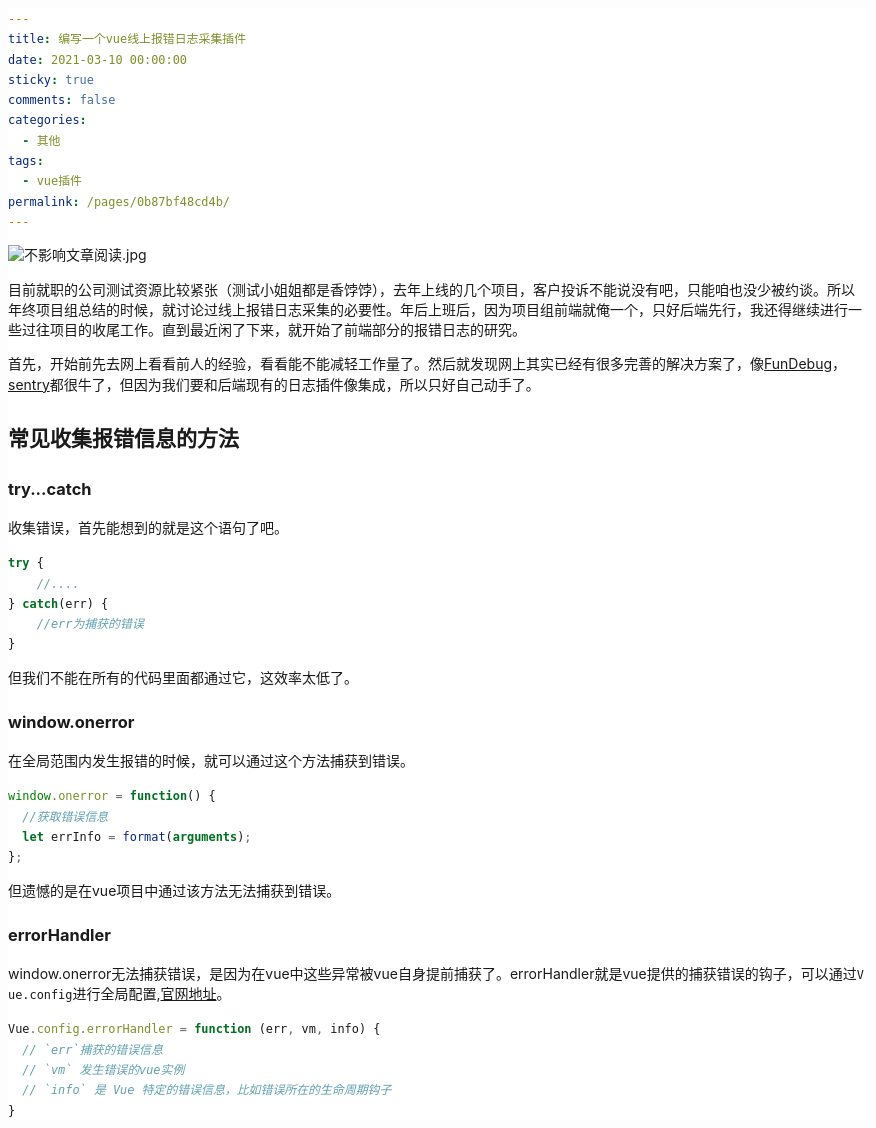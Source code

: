 ```yaml
---
title: 编写一个vue线上报错日志采集插件
date: 2021-03-10 00:00:00
sticky: true
comments: false
categories: 
  - 其他
tags: 
  - vue插件
permalink: /pages/0b87bf48cd4b/
---
```

![不影响文章阅读.jpg](https://p9-juejin.byteimg.com/tos-cn-i-k3u1fbpfcp/81368019e38c41ee8f14c02aa9ba45e9~tplv-k3u1fbpfcp-watermark.image)


目前就职的公司测试资源比较紧张（测试小姐姐都是香饽饽），去年上线的几个项目，客户投诉不能说没有吧，只能咱也没少被约谈。所以年终项目组总结的时候，就讨论过线上报错日志采集的必要性。年后上班后，因为项目组前端就俺一个，只好后端先行，我还得继续进行一些过往项目的收尾工作。直到最近闲了下来，就开始了前端部分的报错日志的研究。

首先，开始前先去网上看看前人的经验，看看能不能减轻工作量了。然后就发现网上其实已经有很多完善的解决方案了，像[FunDebug](https://www.fundebug.com/)，[sentry](https://sentry.io/welcome/)都很牛了，但因为我们要和后端现有的日志插件像集成，所以只好自己动手了。

## 常见收集报错信息的方法
### try...catch
收集错误，首先能想到的就是这个语句了吧。
```js
try {
    //....
} catch(err) {
    //err为捕获的错误
}
```
但我们不能在所有的代码里面都通过它，这效率太低了。

### window.onerror
在全局范围内发生报错的时候，就可以通过这个方法捕获到错误。
```js
window.onerror = function() {
  //获取错误信息 
  let errInfo = format(arguments);
};
```
但遗憾的是在vue项目中通过该方法无法捕获到错误。

### errorHandler
window.onerror无法捕获错误，是因为在vue中这些异常被vue自身提前捕获了。errorHandler就是vue提供的捕获错误的钩子，可以通过`Vue.config`进行全局配置,[官网地址](https://cn.vuejs.org/v2/api/#errorHandler)。
```js
Vue.config.errorHandler = function (err, vm, info) {
  // `err`捕获的错误信息
  // `vm` 发生错误的vue实例
  // `info` 是 Vue 特定的错误信息，比如错误所在的生命周期钩子
}
```
